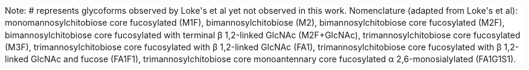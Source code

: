 Note: # represents glycoforms observed by Loke's et al yet not observed in this work. Nomenclature (adapted from Loke's et al): monomannosylchitobiose core fucosylated (M1F), bimannosylchitobiose (M2), bimannosylchitobiose core fucosylated (M2F), bimannosylchitobiose core fucosylated with terminal β 1,2-linked GlcNAc (M2F+GlcNAc), trimannosylchitobiose core fucosylated (M3F), trimannosylchitobiose core fucosylated with β 1,2-linked GlcNAc (FA1), trimannosylchitobiose core fucosylated with β 1,2-linked GlcNAc and fucose (FA1F1), trimannosylchitobiose core monoantennary core fucosylated α 2,6-monosialylated (FA1G1S1).